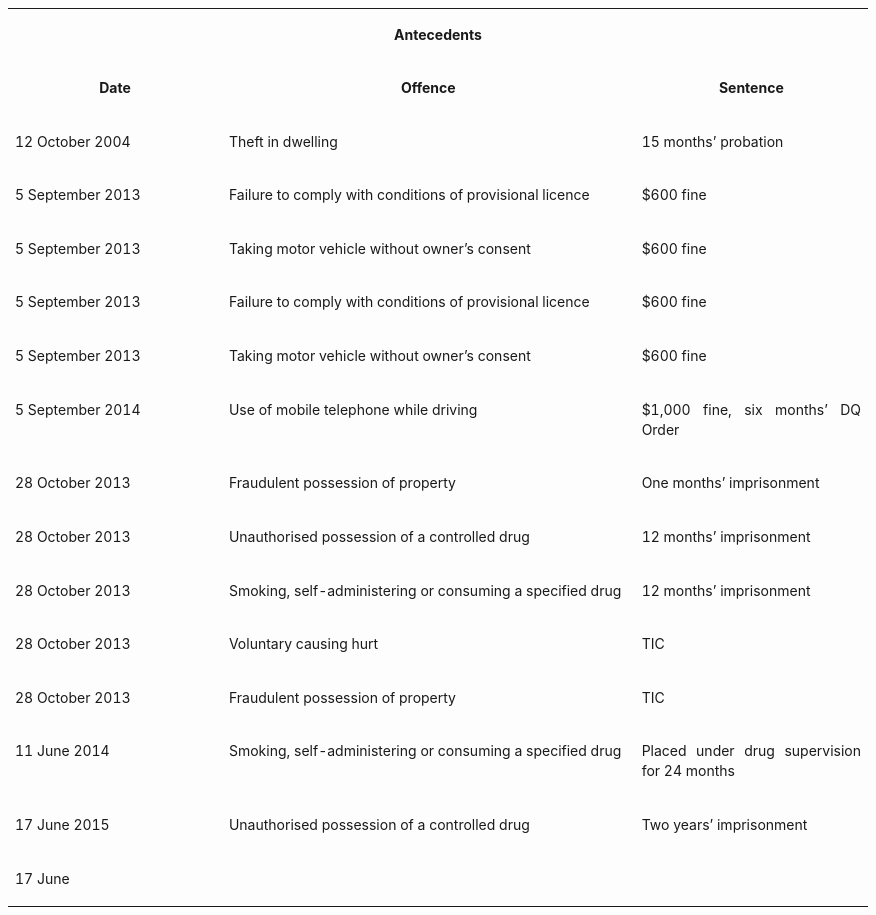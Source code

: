 <table align="left" cellpadding="0" cellspacing="0" class="Judg-2-tblr" frame="all" pgwide="1"><colgroup><col width="24.875024995001%"> <col width="47.9904019196161%"> <col width="27.1345730853829%"> </colgroup><tbody><tr><td align="left" class="b" colspan="3" rowspan="1" valign="top"><p align="center" class="Table-Para-1"><b>Antecedents</b></p></td></tr><tr><td align="left" class="br" rowspan="1" valign="top"><p align="center" class="Table-Para-1"><b>Date</b></p></td><td align="left" class="br" rowspan="1" valign="top"><p align="center" class="Table-Para-1"><b>Offence</b></p></td><td align="left" class="b" rowspan="1" valign="top"><p align="center" class="Table-Para-1"><b>Sentence</b></p></td></tr><tr><td align="left" class="br" rowspan="1" valign="top"><p align="justify" class="Table-Para-1">12 October 2004</p></td><td align="left" class="br" rowspan="1" valign="top"><p align="justify" class="Table-Para-1">Theft in dwelling</p></td><td align="left" class="b" rowspan="1" valign="top"><p align="justify" class="Table-Para-1">15 months’ probation</p></td></tr><tr><td align="left" class="br" rowspan="1" valign="top"><p align="justify" class="Table-Para-1">5 September 2013</p></td><td align="left" class="br" rowspan="1" valign="top"><p align="justify" class="Table-Para-1">Failure to comply with conditions of provisional licence</p></td><td align="left" class="b" rowspan="1" valign="top"><p align="justify" class="Table-Para-1">$600 fine</p></td></tr><tr><td align="left" class="br" rowspan="1" valign="top"><p align="justify" class="Table-Para-1">5 September 2013</p></td><td align="left" class="br" rowspan="1" valign="top"><p align="justify" class="Table-Para-1">Taking motor vehicle without owner’s consent</p></td><td align="left" class="b" rowspan="1" valign="top"><p align="justify" class="Table-Para-1">$600 fine</p></td></tr><tr><td align="left" class="br" rowspan="1" valign="top"><p align="justify" class="Table-Para-1">5 September 2013</p></td><td align="left" class="br" rowspan="1" valign="top"><p align="justify" class="Table-Para-1">Failure to comply with conditions of provisional licence</p></td><td align="left" class="b" rowspan="1" valign="top"><p align="justify" class="Table-Para-1">$600 fine</p></td></tr><tr><td align="left" class="br" rowspan="1" valign="top"><p align="justify" class="Table-Para-1">5 September 2013</p></td><td align="left" class="br" rowspan="1" valign="top"><p align="justify" class="Table-Para-1">Taking motor vehicle without owner’s consent</p></td><td align="left" class="b" rowspan="1" valign="top"><p align="justify" class="Table-Para-1">$600 fine</p></td></tr><tr><td align="left" class="br" rowspan="1" valign="top"><p align="justify" class="Table-Para-1">5 September 2014</p></td><td align="left" class="br" rowspan="1" valign="top"><p align="justify" class="Table-Para-1">Use of mobile telephone while driving</p></td><td align="left" class="b" rowspan="1" valign="top"><p align="justify" class="Table-Para-1">$1,000 fine, six months’ DQ Order</p></td></tr><tr><td align="left" class="br" rowspan="1" valign="top"><p align="justify" class="Table-Para-1">28 October 2013</p></td><td align="left" class="br" rowspan="1" valign="top"><p align="justify" class="Table-Para-1">Fraudulent possession of property</p></td><td align="left" class="b" rowspan="1" valign="top"><p align="justify" class="Table-Para-1">One months’ imprisonment</p></td></tr><tr><td align="left" class="br" rowspan="1" valign="top"><p align="justify" class="Table-Para-1">28 October 2013</p></td><td align="left" class="br" rowspan="1" valign="top"><p align="justify" class="Table-Para-1">Unauthorised possession of a controlled drug</p></td><td align="left" class="b" rowspan="1" valign="top"><p align="justify" class="Table-Para-1">12 months’ imprisonment</p></td></tr><tr><td align="left" class="br" rowspan="1" valign="top"><p align="justify" class="Table-Para-1">28 October 2013</p></td><td align="left" class="br" rowspan="1" valign="top"><p align="justify" class="Table-Para-1">Smoking, self-administering or consuming a specified drug</p></td><td align="left" class="b" rowspan="1" valign="top"><p align="justify" class="Table-Para-1">12 months’ imprisonment</p></td></tr><tr><td align="left" class="br" rowspan="1" valign="top"><p align="justify" class="Table-Para-1">28 October 2013</p></td><td align="left" class="br" rowspan="1" valign="top"><p align="justify" class="Table-Para-1">Voluntary causing hurt</p></td><td align="left" class="b" rowspan="1" valign="top"><p align="justify" class="Table-Para-1">TIC</p></td></tr><tr><td align="left" class="br" rowspan="1" valign="top"><p align="justify" class="Table-Para-1">28 October 2013</p></td><td align="left" class="br" rowspan="1" valign="top"><p align="justify" class="Table-Para-1">Fraudulent possession of property</p></td><td align="left" class="b" rowspan="1" valign="top"><p align="justify" class="Table-Para-1">TIC</p></td></tr><tr><td align="left" class="br" rowspan="1" valign="top"><p align="justify" class="Table-Para-1">11 June 2014</p></td><td align="left" class="br" rowspan="1" valign="top"><p align="justify" class="Table-Para-1">Smoking, self-administering or consuming a specified drug</p></td><td align="left" class="b" rowspan="1" valign="top"><p align="justify" class="Table-Para-1">Placed under drug supervision for 24 months</p></td></tr><tr><td align="left" class="br" rowspan="1" valign="top"><p align="justify" class="Table-Para-1">17 June 2015</p></td><td align="left" class="br" rowspan="1" valign="top"><p align="justify" class="Table-Para-1">Unauthorised possession of a controlled drug</p></td><td align="left" class="b" rowspan="1" valign="top"><p align="justify" class="Table-Para-1">Two years’ imprisonment</p></td></tr><tr><td align="left" class="br" rowspan="1" valign="top"><p align="justify" class="Table-Para-1">17 June